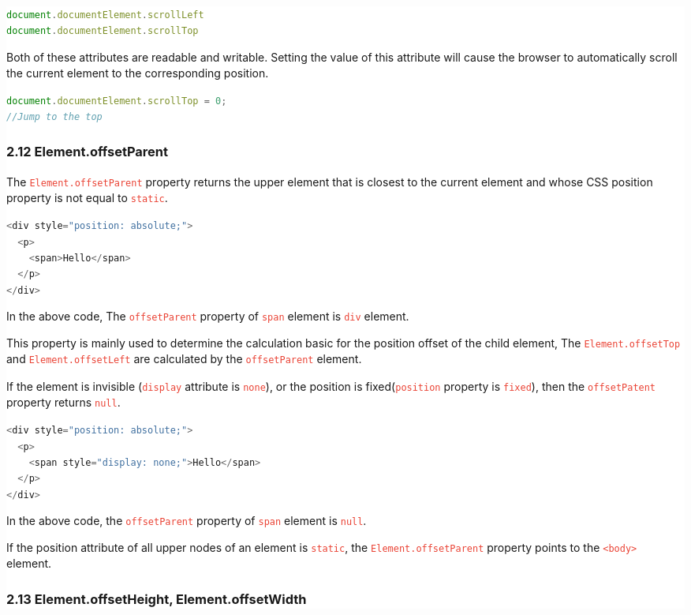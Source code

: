 ```js
document.documentElement.scrollLeft
document.documentElement.scrollTop
```

Both of these attributes are readable and writable. Setting the value of this attribute will cause the browser to automatically scroll the current element to the corresponding position.

```js
document.documentElement.scrollTop = 0;
//Jump to the top
```

### 2.12 Element.offsetParent

The <code style="color:#ea4335">Element.offsetParent</code> property returns the upper element that is closest to the current element and whose CSS position property is not equal to <code style="color:#ea4335">static</code>.

```js
<div style="position: absolute;">
  <p>
    <span>Hello</span>
  </p>
</div>
```

In the above code, The <code style="color:#ea4335">offsetParent</code> property of <code style="color:#ea4335">span</code> element is <code style="color:#ea4335">div</code> element.

This property is mainly used to determine the calculation basic for the position offset of the child element, The <code style="color:#ea4335">Element.offsetTop</code> and <code style="color:#ea4335">Element.offsetLeft</code> are calculated by the <code style="color:#ea4335">offsetParent</code> element.

If the element is invisible (<code style="color:#ea4335">display</code> attribute is <code style="color:#ea4335">none</code>), or the position is fixed(<code style="color:#ea4335">position</code> property is <code style="color:#ea4335">fixed</code>), then the <code style="color:#ea4335">offsetPatent</code> property returns <code style="color:#ea4335">null</code>.

```js
<div style="position: absolute;">
  <p>
    <span style="display: none;">Hello</span>
  </p>
</div>
```

In the above code, the <code style="color:#ea4335">offsetParent</code> property of <code style="color:#ea4335">span</code> element is <code style="color:#ea4335">null</code>.

If the position attribute of all upper nodes of an element is <code style="color:#ea4335">static</code>, the <code style="color:#ea4335">Element.offsetParent</code> property points to the <code style="color:#ea4335">\<body></code> element.

### 2.13 Element.offsetHeight, Element.offsetWidth
